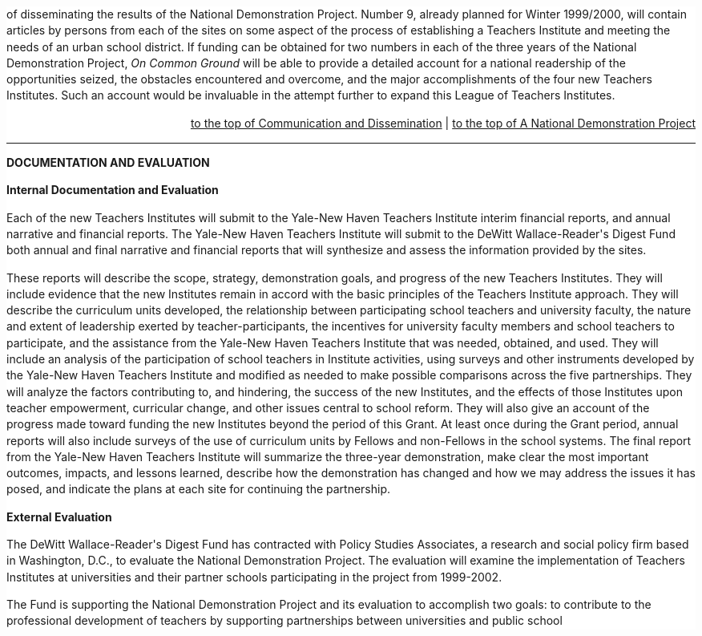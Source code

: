 of disseminating the results of the National Demonstration Project. Number
9, already planned for Winter 1999/2000, will contain articles by persons
from each of the sites on some aspect of the process of establishing a Teachers
Institute and meeting the needs of an urban school district. If funding can
be obtained for two numbers in each of the three years of the National
Demonstration Project, <i>On Common Ground</i> will be able to provide a
detailed account for a national readership of the opportunities seized, the
obstacles encountered and overcome, and the major accomplishments of the
four new Teachers Institutes. Such an account would be invaluable in the
attempt further to expand this League of Teachers Institutes.
</p><center>
<div align="right">
<a href="#i">to the top of Communication and Dissemination</a> | <a href="#top">to the top of A National Demonstration Project</a>
</div>
</center>
<hr/>
<p>
<a name="j"><b>DOCUMENTATION AND EVALUATION</b></a>
</p><p>
<a name="k"><b>Internal Documentation and Evaluation</b></a>
</p><p>
Each of the new Teachers Institutes will submit to the Yale-New Haven Teachers
Institute interim financial reports, and annual narrative and financial reports.
The Yale-New Haven Teachers Institute will submit to the DeWitt Wallace-Reader's
Digest Fund both annual and final narrative and financial reports that will
synthesize and assess the information provided by the sites.
</p><p>
These reports will describe the scope, strategy, demonstration goals, and
progress of the new Teachers Institutes. They will include evidence that
the new Institutes remain in accord with the basic principles of the Teachers
Institute approach. They will describe the curriculum units developed, the
relationship between participating school teachers and university faculty,
the nature and extent of leadership exerted by teacher-participants, the
incentives for university faculty members and school teachers to participate,
and the assistance from the Yale-New Haven Teachers Institute that was needed,
obtained, and used. They will include an analysis of the participation of
school teachers in Institute activities, using surveys and other instruments
developed by the Yale-New Haven Teachers Institute and modified as needed
to make possible comparisons across the five partnerships. They will analyze
the factors contributing to, and hindering, the success of the new Institutes,
and the effects of those Institutes upon teacher empowerment, curricular
change, and other issues central to school reform. They will also give an
account of the progress made toward funding the new Institutes beyond the
period of this Grant. At least once during the Grant period, annual reports
will also include surveys of the use of curriculum units by Fellows and
non-Fellows in the school systems. The final report from the Yale-New Haven
Teachers Institute will summarize the three-year demonstration, make clear
the most important outcomes, impacts, and lessons learned, describe how the
demonstration has changed and how we may address the issues it has posed,
and indicate the plans at each site for continuing the partnership.
</p>
<p>
<a name="l"><b>External Evaluation</b></a>
</p><p>
The DeWitt Wallace-Reader's Digest Fund has contracted with Policy Studies
Associates, a research and social policy firm based in Washington, D.C.,
to evaluate the National Demonstration Project. The evaluation will examine
the implementation of Teachers Institutes at universities and their partner
schools participating in the project from 1999-2002.
</p><p>
The Fund is supporting the National Demonstration Project and its evaluation
to accomplish two goals: to contribute to the professional development of
teachers by supporting partnerships between universities and public school